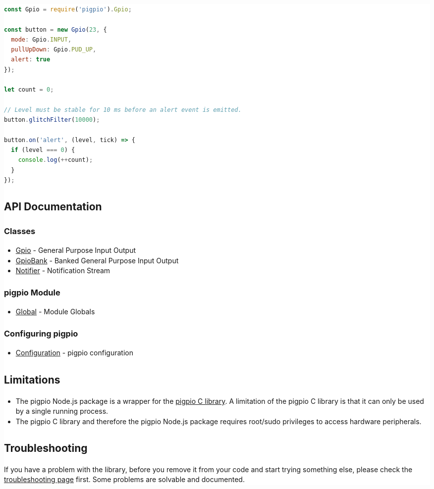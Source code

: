```js
const Gpio = require('pigpio').Gpio;

const button = new Gpio(23, {
  mode: Gpio.INPUT,
  pullUpDown: Gpio.PUD_UP,
  alert: true
});

let count = 0;

// Level must be stable for 10 ms before an alert event is emitted.
button.glitchFilter(10000);

button.on('alert', (level, tick) => {
  if (level === 0) {
    console.log(++count);
  }
});
```

## API Documentation

### Classes

- [Gpio](https://github.com/fivdi/pigpio/blob/master/doc/gpio.md) - General Purpose Input Output
- [GpioBank](https://github.com/fivdi/pigpio/blob/master/doc/gpiobank.md) - Banked General Purpose Input Output
- [Notifier](https://github.com/fivdi/pigpio/blob/master/doc/notifier.md) - Notification Stream

### pigpio Module

- [Global](https://github.com/fivdi/pigpio/blob/master/doc/global.md) - Module Globals

### Configuring pigpio

- [Configuration](https://github.com/fivdi/pigpio/blob/master/doc/configuration.md) - pigpio configuration

## Limitations

 * The pigpio Node.js package is a wrapper for the
   [pigpio C library](https://github.com/joan2937/pigpio). A limitation of the
   pigpio C library is that it can only be used by a single running process.
 * The pigpio C library and therefore the pigpio Node.js package requires
   root/sudo privileges to access hardware peripherals.
   
## Troubleshooting
If you have a problem with the library, before you remove it from your code and start trying something else, please check the [troubleshooting page](https://github.com/fivdi/pigpio/blob/master/doc/troubleshooting.md) first. Some problems are solvable and documented.
